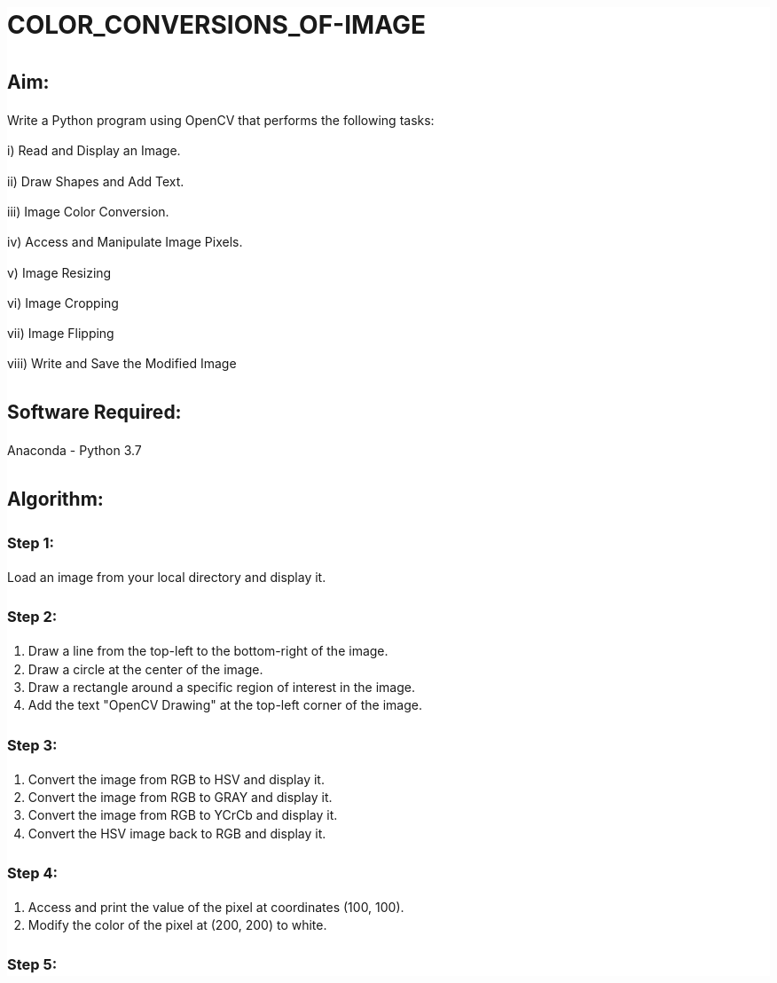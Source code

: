 # COLOR_CONVERSIONS_OF-IMAGE

## Aim:

Write a Python program using OpenCV that performs the following tasks:

i) Read and Display an Image.

ii) 	Draw Shapes and Add Text.

iii) Image Color Conversion.

iv) Access and Manipulate Image Pixels.

v) Image Resizing

vi) Image Cropping

vii) Image Flipping

viii)	Write and Save the Modified Image


## Software Required:
Anaconda - Python 3.7

## Algorithm:

### Step 1:

Load an image from your local directory and display it.

### Step 2:

1. Draw a line from the top-left to the bottom-right of the image.
2. Draw a circle at the center of the image.
3. Draw a rectangle around a specific region of interest in the image.
4. Add the text "OpenCV Drawing" at the top-left corner of the image.

### Step 3:

1. Convert the image from RGB to HSV and display it.
2. Convert the image from RGB to GRAY and display it.
3. Convert the image from RGB to YCrCb and display it.
4. Convert the HSV image back to RGB and display it.

### Step 4:

1. Access and print the value of the pixel at coordinates (100, 100).
2. Modify the color of the pixel at (200, 200) to white.

### Step 5:
